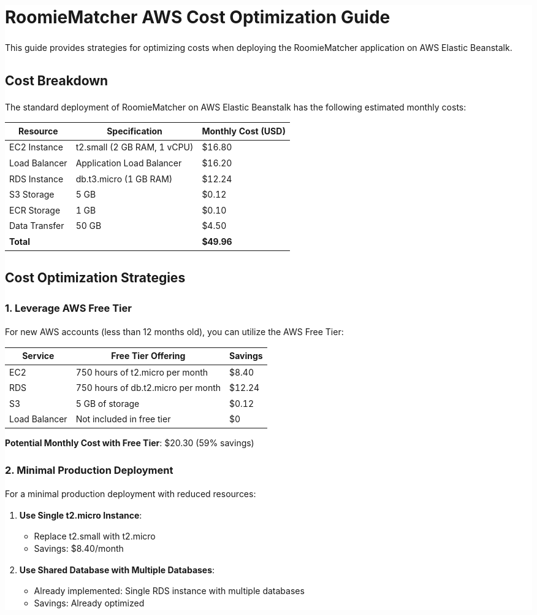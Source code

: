 # RoomieMatcher AWS Cost Optimization Guide

This guide provides strategies for optimizing costs when deploying the RoomieMatcher application on AWS Elastic Beanstalk.

## Cost Breakdown

The standard deployment of RoomieMatcher on AWS Elastic Beanstalk has the following estimated monthly costs:

| Resource | Specification | Monthly Cost (USD) |
|----------|---------------|-------------------|
| EC2 Instance | t2.small (2 GB RAM, 1 vCPU) | $16.80 |
| Load Balancer | Application Load Balancer | $16.20 |
| RDS Instance | db.t3.micro (1 GB RAM) | $12.24 |
| S3 Storage | 5 GB | $0.12 |
| ECR Storage | 1 GB | $0.10 |
| Data Transfer | 50 GB | $4.50 |
| **Total** | | **$49.96** |

## Cost Optimization Strategies

### 1. Leverage AWS Free Tier

For new AWS accounts (less than 12 months old), you can utilize the AWS Free Tier:

| Service | Free Tier Offering | Savings |
|---------|-------------------|---------|
| EC2 | 750 hours of t2.micro per month | $8.40 |
| RDS | 750 hours of db.t2.micro per month | $12.24 |
| S3 | 5 GB of storage | $0.12 |
| Load Balancer | Not included in free tier | $0 |

**Potential Monthly Cost with Free Tier**: $20.30 (59% savings)

### 2. Minimal Production Deployment

For a minimal production deployment with reduced resources:

1. **Use Single t2.micro Instance**:
   - Replace t2.small with t2.micro
   - Savings: $8.40/month

2. **Use Shared Database with Multiple Databases**:
   - Already implemented: Single RDS instance with multiple databases
   - Savings: Already optimized
